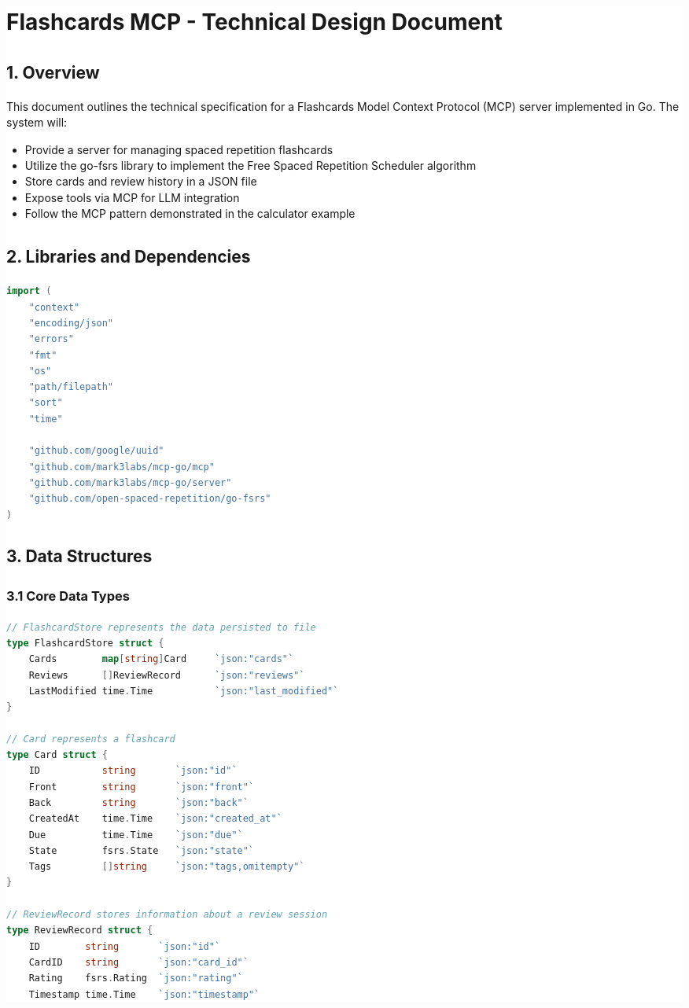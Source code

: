 # Flashcards MCP - Technical Design Document

## 1. Overview

This document outlines the technical specification for a Flashcards Model Context Protocol (MCP) server implemented in Go. The system will:

- Provide a server for managing spaced repetition flashcards
- Utilize the go-fsrs library to implement the Free Spaced Repetition Scheduler algorithm
- Store cards and review history in a JSON file
- Expose tools via MCP for LLM integration
- Follow the MCP pattern demonstrated in the calculator example

## 2. Libraries and Dependencies

```go
import (
    "context"
    "encoding/json"
    "errors"
    "fmt"
    "os"
    "path/filepath"
    "sort"
    "time"
    
    "github.com/google/uuid"
    "github.com/mark3labs/mcp-go/mcp"
    "github.com/mark3labs/mcp-go/server"
    "github.com/open-spaced-repetition/go-fsrs"
)
```

## 3. Data Structures

### 3.1 Core Data Types

```go
// FlashcardStore represents the data persisted to file
type FlashcardStore struct {
    Cards        map[string]Card     `json:"cards"`
    Reviews      []ReviewRecord      `json:"reviews"`
    LastModified time.Time           `json:"last_modified"`
}

// Card represents a flashcard
type Card struct {
    ID           string       `json:"id"`
    Front        string       `json:"front"`
    Back         string       `json:"back"`
    CreatedAt    time.Time    `json:"created_at"`
    Due          time.Time    `json:"due"`
    State        fsrs.State   `json:"state"`  
    Tags         []string     `json:"tags,omitempty"`
}

// ReviewRecord stores information about a review session
type ReviewRecord struct {
    ID        string       `json:"id"`
    CardID    string       `json:"card_id"`
    Rating    fsrs.Rating  `json:"rating"`
    Timestamp time.Time    `json:"timestamp"`
```